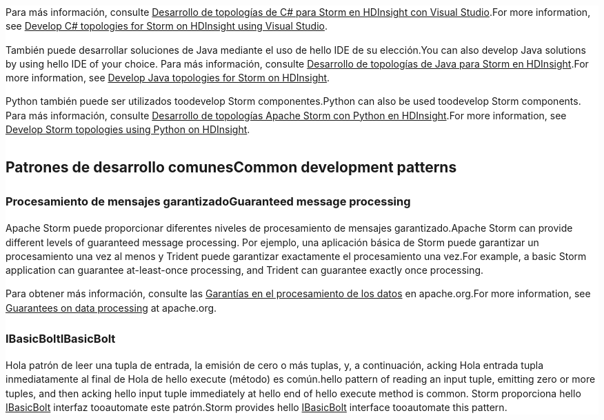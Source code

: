 <span data-ttu-id="a6e2e-199">Para más información, consulte [Desarrollo de topologías de C# para Storm en HDInsight con Visual Studio](hdinsight-storm-develop-csharp-visual-studio-topology.md).</span><span class="sxs-lookup"><span data-stu-id="a6e2e-199">For more information, see [Develop C# topologies for Storm on HDInsight using Visual Studio](hdinsight-storm-develop-csharp-visual-studio-topology.md).</span></span>

<span data-ttu-id="a6e2e-200">También puede desarrollar soluciones de Java mediante el uso de hello IDE de su elección.</span><span class="sxs-lookup"><span data-stu-id="a6e2e-200">You can also develop Java solutions by using hello IDE of your choice.</span></span> <span data-ttu-id="a6e2e-201">Para más información, consulte [Desarrollo de topologías de Java para Storm en HDInsight](hdinsight-storm-develop-java-topology.md).</span><span class="sxs-lookup"><span data-stu-id="a6e2e-201">For more information, see [Develop Java topologies for Storm on HDInsight](hdinsight-storm-develop-java-topology.md).</span></span>

<span data-ttu-id="a6e2e-202">Python también puede ser utilizados toodevelop Storm componentes.</span><span class="sxs-lookup"><span data-stu-id="a6e2e-202">Python can also be used toodevelop Storm components.</span></span> <span data-ttu-id="a6e2e-203">Para más información, consulte [Desarrollo de topologías Apache Storm con Python en HDInsight](hdinsight-storm-develop-python-topology.md).</span><span class="sxs-lookup"><span data-stu-id="a6e2e-203">For more information, see [Develop Storm topologies using Python on HDInsight](hdinsight-storm-develop-python-topology.md).</span></span>

## <a name="common-development-patterns"></a><span data-ttu-id="a6e2e-204">Patrones de desarrollo comunes</span><span class="sxs-lookup"><span data-stu-id="a6e2e-204">Common development patterns</span></span>

### <a name="guaranteed-message-processing"></a><span data-ttu-id="a6e2e-205">Procesamiento de mensajes garantizado</span><span class="sxs-lookup"><span data-stu-id="a6e2e-205">Guaranteed message processing</span></span>

<span data-ttu-id="a6e2e-206">Apache Storm puede proporcionar diferentes niveles de procesamiento de mensajes garantizado.</span><span class="sxs-lookup"><span data-stu-id="a6e2e-206">Apache Storm can provide different levels of guaranteed message processing.</span></span> <span data-ttu-id="a6e2e-207">Por ejemplo, una aplicación básica de Storm puede garantizar un procesamiento una vez al menos y Trident puede garantizar exactamente el procesamiento una vez.</span><span class="sxs-lookup"><span data-stu-id="a6e2e-207">For example, a basic Storm application can guarantee at-least-once processing, and Trident can guarantee exactly once processing.</span></span>

<span data-ttu-id="a6e2e-208">Para obtener más información, consulte las [Garantías en el procesamiento de los datos](https://storm.apache.org/about/guarantees-data-processing.html) en apache.org.</span><span class="sxs-lookup"><span data-stu-id="a6e2e-208">For more information, see [Guarantees on data processing](https://storm.apache.org/about/guarantees-data-processing.html) at apache.org.</span></span>

### <a name="ibasicbolt"></a><span data-ttu-id="a6e2e-209">IBasicBolt</span><span class="sxs-lookup"><span data-stu-id="a6e2e-209">IBasicBolt</span></span>

<span data-ttu-id="a6e2e-210">Hola patrón de leer una tupla de entrada, la emisión de cero o más tuplas, y, a continuación, acking Hola entrada tupla inmediatamente al final de Hola de hello execute (método) es común.</span><span class="sxs-lookup"><span data-stu-id="a6e2e-210">hello pattern of reading an input tuple, emitting zero or more tuples, and then acking hello input tuple immediately at hello end of hello execute method is common.</span></span> <span data-ttu-id="a6e2e-211">Storm proporciona hello [IBasicBolt](https://storm.apache.org/releases/1.0.3/javadocs/org/apache/storm/topology/IBasicBolt.html) interfaz tooautomate este patrón.</span><span class="sxs-lookup"><span data-stu-id="a6e2e-211">Storm provides hello [IBasicBolt](https://storm.apache.org/releases/1.0.3/javadocs/org/apache/storm/topology/IBasicBolt.html) interface tooautomate this pattern.</span></span>
